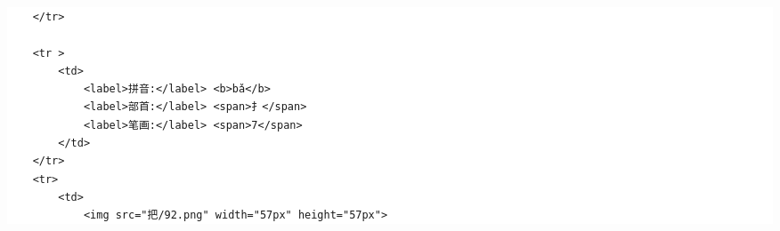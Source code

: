         </tr>

        <tr >
            <td>
                <label>拼音:</label> <b>bǎ</b> 
                <label>部首:</label> <span>扌</span>  
                <label>笔画:</label> <span>7</span>
            </td>
        </tr>
        <tr>
            <td>
                <img src="把/92.png" width="57px" height="57px">